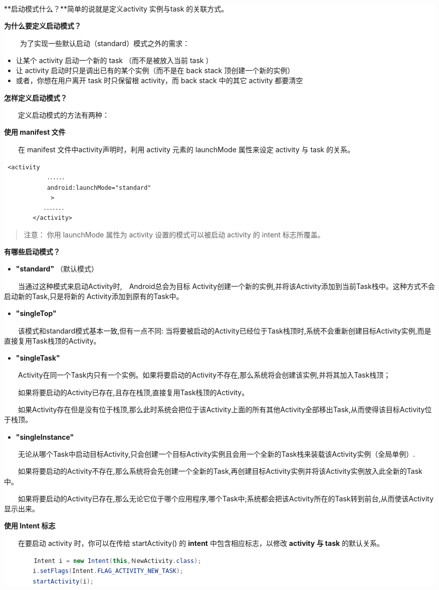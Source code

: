 **启动模式什么？**简单的说就是定义activity 实例与task 的关联方式。 　　

**为什么要定义启动模式？**

　　 为了实现一些默认启动（standard）模式之外的需求： 　　

- 让某个 activity 启动一个新的 task （而不是被放入当前 task ）
- 让 activity 启动时只是调出已有的某个实例（而不是在 back stack 顶创建一个新的实例）　
- 或者，你想在用户离开 task 时只保留根 activity，而 back stack 中的其它 activity 都要清空

**怎样定义启动模式？**

　　定义启动模式的方法有两种：

**使用 manifest 文件**

　　在 manifest 文件中activity声明时，利用 activity 元素的 launchMode 属性来设定 activity 与 task 的关系。

```
 <activity
            ．．．．．．
            android:launchMode="standard"
             >
           ．．．．．．．
        </activity>
```

> 注意： 你用 launchMode 属性为 activity 设置的模式可以被启动 activity 的 intent 标志所覆盖。

**有哪些启动模式？**

- **"standard"** （默认模式）　

　　当通过这种模式来启动Activity时,　Android总会为目标 Activity创建一个新的实例,并将该Activity添加到当前Task栈中。这种方式不会启动新的Task,只是将新的 Activity添加到原有的Task中。　 　　

- **"singleTop"**　

　　该模式和standard模式基本一致,但有一点不同: 当将要被启动的Activity已经位于Task栈顶时,系统不会重新创建目标Activity实例,而是直接复用Task栈顶的Activity。

- **"singleTask"**

　　Activity在同一个Task内只有一个实例。如果将要启动的Activity不存在,那么系统将会创建该实例,并将其加入Task栈顶；　

　　如果将要启动的Activity已存在,且存在栈顶,直接复用Task栈顶的Activity。　

　　如果Activity存在但是没有位于栈顶,那么此时系统会把位于该Activity上面的所有其他Activity全部移出Task,从而使得该目标Activity位于栈顶。

- **"singleInstance"**　

　　无论从哪个Task中启动目标Activity,只会创建一个目标Activity实例且会用一个全新的Task栈来装载该Activity实例（全局单例）.

　　如果将要启动的Activity不存在,那么系统将会先创建一个全新的Task,再创建目标Activity实例并将该Activity实例放入此全新的Task中。

　　如果将要启动的Activity已存在,那么无论它位于哪个应用程序,哪个Task中;系统都会把该Activity所在的Task转到前台,从而使该Activity显示出来。

**使用 Intent 标志**

　　在要启动 activity 时，你可以在传给 startActivity() 的 **intent** 中包含相应标志，以修改 **activity 与 task** 的默认关系。

```java
　　　　　Intent i = new Intent(this,ＮewActivity.class);
		i.setFlags(Intent.FLAG_ACTIVITY_NEW_TASK);
		startActivity(i);
```
